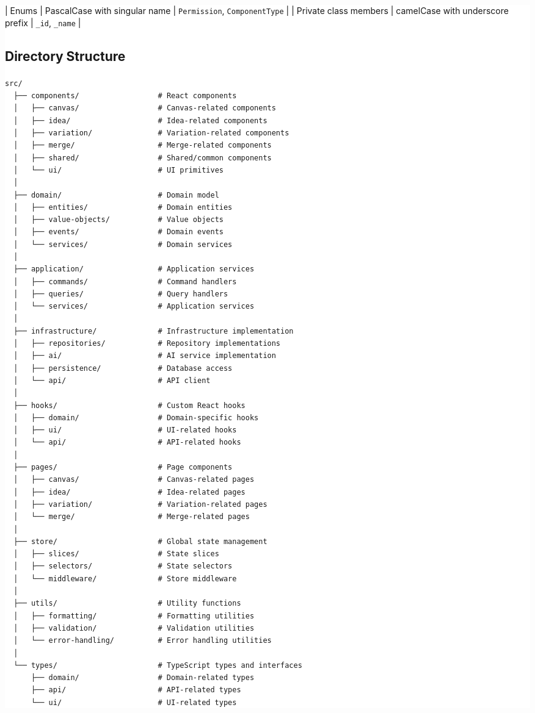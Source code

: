 | Enums | PascalCase with singular name | `Permission`, `ComponentType` |
| Private class members | camelCase with underscore prefix | `_id`, `_name` |

## Directory Structure

```
src/
  ├── components/                  # React components
  │   ├── canvas/                  # Canvas-related components
  │   ├── idea/                    # Idea-related components
  │   ├── variation/               # Variation-related components
  │   ├── merge/                   # Merge-related components
  │   ├── shared/                  # Shared/common components
  │   └── ui/                      # UI primitives
  │
  ├── domain/                      # Domain model
  │   ├── entities/                # Domain entities
  │   ├── value-objects/           # Value objects
  │   ├── events/                  # Domain events
  │   └── services/                # Domain services
  │
  ├── application/                 # Application services
  │   ├── commands/                # Command handlers
  │   ├── queries/                 # Query handlers
  │   └── services/                # Application services
  │
  ├── infrastructure/              # Infrastructure implementation
  │   ├── repositories/            # Repository implementations
  │   ├── ai/                      # AI service implementation
  │   ├── persistence/             # Database access
  │   └── api/                     # API client
  │
  ├── hooks/                       # Custom React hooks
  │   ├── domain/                  # Domain-specific hooks
  │   ├── ui/                      # UI-related hooks
  │   └── api/                     # API-related hooks
  │
  ├── pages/                       # Page components
  │   ├── canvas/                  # Canvas-related pages
  │   ├── idea/                    # Idea-related pages
  │   ├── variation/               # Variation-related pages
  │   └── merge/                   # Merge-related pages
  │
  ├── store/                       # Global state management
  │   ├── slices/                  # State slices 
  │   ├── selectors/               # State selectors
  │   └── middleware/              # Store middleware
  │
  ├── utils/                       # Utility functions
  │   ├── formatting/              # Formatting utilities
  │   ├── validation/              # Validation utilities
  │   └── error-handling/          # Error handling utilities
  │
  └── types/                       # TypeScript types and interfaces
      ├── domain/                  # Domain-related types
      ├── api/                     # API-related types
      └── ui/                      # UI-related types
```
